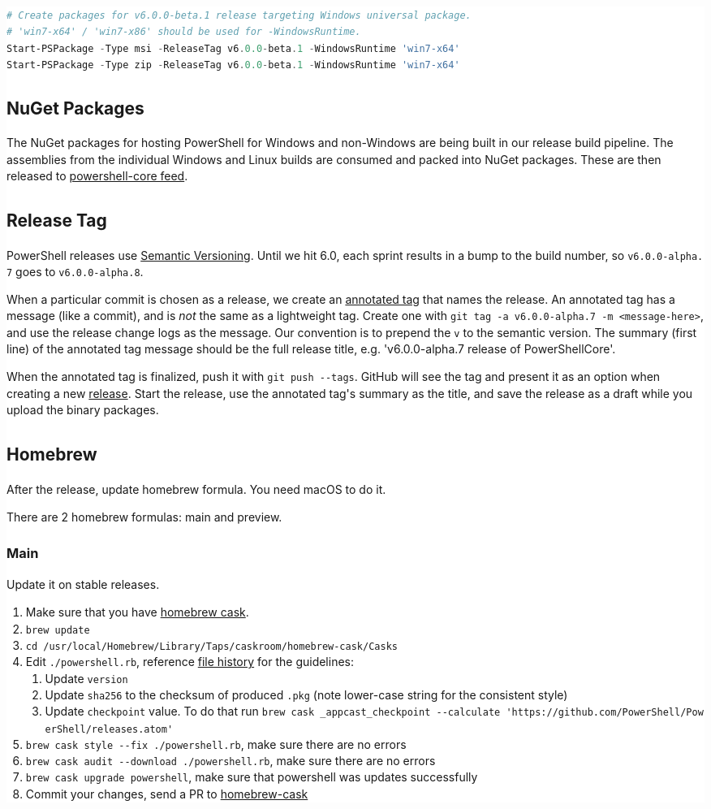 ```powershell
# Create packages for v6.0.0-beta.1 release targeting Windows universal package.
# 'win7-x64' / 'win7-x86' should be used for -WindowsRuntime.
Start-PSPackage -Type msi -ReleaseTag v6.0.0-beta.1 -WindowsRuntime 'win7-x64'
Start-PSPackage -Type zip -ReleaseTag v6.0.0-beta.1 -WindowsRuntime 'win7-x64'
```

## NuGet Packages

The NuGet packages for hosting PowerShell for Windows and non-Windows are being built in our release build pipeline.
The assemblies from the individual Windows and Linux builds are consumed and packed into NuGet packages.
These are then released to [powershell-core feed][ps-core-feed].

[ps-core-feed]: https://powershell.myget.org/gallery/powershell-core

## Release Tag

PowerShell releases use [Semantic Versioning][semver].
Until we hit 6.0, each sprint results in a bump to the build number,
so `v6.0.0-alpha.7` goes to `v6.0.0-alpha.8`.

When a particular commit is chosen as a release,
we create an [annotated tag][tag] that names the release.
An annotated tag has a message (like a commit),
and is *not* the same as a lightweight tag.
Create one with `git tag -a v6.0.0-alpha.7 -m <message-here>`,
and use the release change logs as the message.
Our convention is to prepend the `v` to the semantic version.
The summary (first line) of the annotated tag message should be the full release title,
e.g. 'v6.0.0-alpha.7 release of PowerShellCore'.

When the annotated tag is finalized, push it with `git push --tags`.
GitHub will see the tag and present it as an option when creating a new [release][].
Start the release, use the annotated tag's summary as the title,
and save the release as a draft while you upload the binary packages.

[semver]: http://semver.org/
[tag]: https://git-scm.com/book/en/v2/Git-Basics-Tagging
[release]: https://help.github.com/articles/creating-releases/

## Homebrew

After the release, update homebrew formula.
You need macOS to do it.

There are 2 homebrew formulas: main and preview.

### Main

Update it on stable releases.

1. Make sure that you have [homebrew cask](https://caskroom.github.io/).
1. `brew update`
1. `cd /usr/local/Homebrew/Library/Taps/caskroom/homebrew-cask/Casks`
1. Edit `./powershell.rb`, reference [file history](https://github.com/vors/homebrew-cask/commits/master/Casks/powershell.rb) for the guidelines:
    1. Update `version`
    1. Update `sha256` to the checksum of produced `.pkg` (note lower-case string for the consistent style)
    1. Update `checkpoint` value. To do that run `brew cask _appcast_checkpoint --calculate 'https://github.com/PowerShell/PowerShell/releases.atom'`
1. `brew cask style --fix ./powershell.rb`, make sure there are no errors
1. `brew cask audit --download ./powershell.rb`, make sure there are no errors
1. `brew cask upgrade powershell`, make sure that powershell was updates successfully
1. Commit your changes, send a PR to [homebrew-cask](https://github.com/caskroom/homebrew-cask)


[fpm]: https://github.com/jordansissel/fpm
[man]: ../../assets/pwsh.1.ronn
[ronn]: https://github.com/rtomayko/ronn